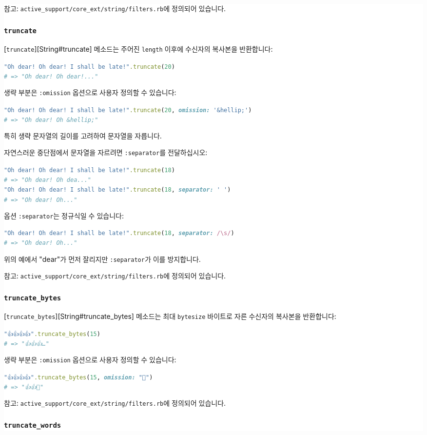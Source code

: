참고: `active_support/core_ext/string/filters.rb`에 정의되어 있습니다.


### `truncate`

[`truncate`][String#truncate] 메소드는 주어진 `length` 이후에 수신자의 복사본을 반환합니다:

```ruby
"Oh dear! Oh dear! I shall be late!".truncate(20)
# => "Oh dear! Oh dear!..."
```

생략 부분은 `:omission` 옵션으로 사용자 정의할 수 있습니다:

```ruby
"Oh dear! Oh dear! I shall be late!".truncate(20, omission: '&hellip;')
# => "Oh dear! Oh &hellip;"
```

특히 생략 문자열의 길이를 고려하여 문자열을 자릅니다.

자연스러운 중단점에서 문자열을 자르려면 `:separator`를 전달하십시오:

```ruby
"Oh dear! Oh dear! I shall be late!".truncate(18)
# => "Oh dear! Oh dea..."
"Oh dear! Oh dear! I shall be late!".truncate(18, separator: ' ')
# => "Oh dear! Oh..."
```

옵션 `:separator`는 정규식일 수 있습니다:

```ruby
"Oh dear! Oh dear! I shall be late!".truncate(18, separator: /\s/)
# => "Oh dear! Oh..."
```

위의 예에서 "dear"가 먼저 잘리지만 `:separator`가 이를 방지합니다.

참고: `active_support/core_ext/string/filters.rb`에 정의되어 있습니다.


### `truncate_bytes`

[`truncate_bytes`][String#truncate_bytes] 메소드는 최대 `bytesize` 바이트로 자른 수신자의 복사본을 반환합니다:

```ruby
"👍👍👍👍".truncate_bytes(15)
# => "👍👍👍…"
```

생략 부분은 `:omission` 옵션으로 사용자 정의할 수 있습니다:

```ruby
"👍👍👍👍".truncate_bytes(15, omission: "🖖")
# => "👍👍🖖"
```

참고: `active_support/core_ext/string/filters.rb`에 정의되어 있습니다.


### `truncate_words`
